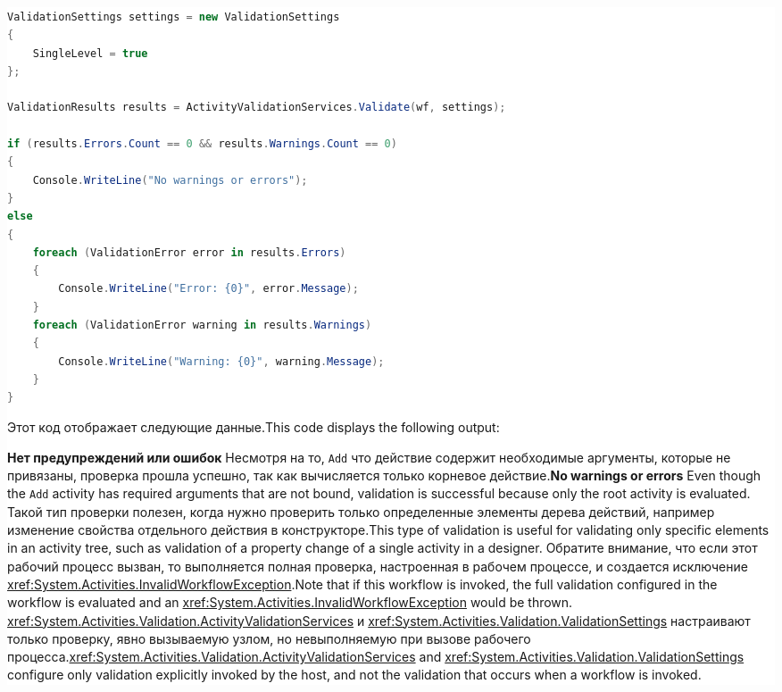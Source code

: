 ```csharp  
ValidationSettings settings = new ValidationSettings  
{  
    SingleLevel = true  
};  
  
ValidationResults results = ActivityValidationServices.Validate(wf, settings);  
  
if (results.Errors.Count == 0 && results.Warnings.Count == 0)  
{  
    Console.WriteLine("No warnings or errors");  
}  
else  
{  
    foreach (ValidationError error in results.Errors)  
    {  
        Console.WriteLine("Error: {0}", error.Message);  
    }  
    foreach (ValidationError warning in results.Warnings)  
    {  
        Console.WriteLine("Warning: {0}", warning.Message);  
    }  
}  
```  
  
 <span data-ttu-id="41c92-168">Этот код отображает следующие данные.</span><span class="sxs-lookup"><span data-stu-id="41c92-168">This code displays the following output:</span></span>  
  
 <span data-ttu-id="41c92-169">**Нет предупреждений или ошибок** Несмотря на то, `Add` что действие содержит необходимые аргументы, которые не привязаны, проверка прошла успешно, так как вычисляется только корневое действие.</span><span class="sxs-lookup"><span data-stu-id="41c92-169">**No warnings or errors** Even though the `Add` activity has required arguments that are not bound, validation is successful because only the root activity is evaluated.</span></span> <span data-ttu-id="41c92-170">Такой тип проверки полезен, когда нужно проверить только определенные элементы дерева действий, например изменение свойства отдельного действия в конструкторе.</span><span class="sxs-lookup"><span data-stu-id="41c92-170">This type of validation is useful for validating only specific elements in an activity tree, such as validation of a property change of a single activity in a designer.</span></span> <span data-ttu-id="41c92-171">Обратите внимание, что если этот рабочий процесс вызван, то выполняется полная проверка, настроенная в рабочем процессе, и создается исключение <xref:System.Activities.InvalidWorkflowException>.</span><span class="sxs-lookup"><span data-stu-id="41c92-171">Note that if this workflow is invoked, the full validation configured in the workflow is evaluated and an <xref:System.Activities.InvalidWorkflowException> would be thrown.</span></span> <span data-ttu-id="41c92-172"><xref:System.Activities.Validation.ActivityValidationServices> и <xref:System.Activities.Validation.ValidationSettings> настраивают только проверку, явно вызываемую узлом, но невыполняемую при вызове рабочего процесса.</span><span class="sxs-lookup"><span data-stu-id="41c92-172"><xref:System.Activities.Validation.ActivityValidationServices> and <xref:System.Activities.Validation.ValidationSettings> configure only validation explicitly invoked by the host, and not the validation that occurs when a workflow is invoked.</span></span>
